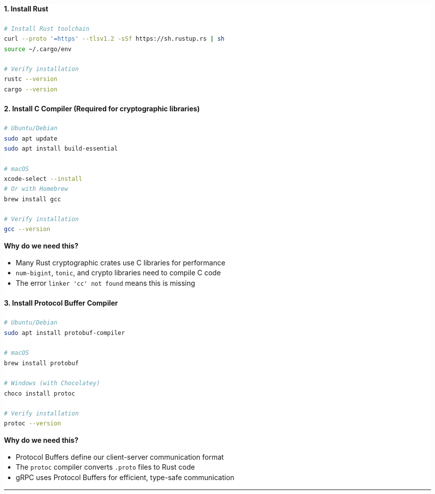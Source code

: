 #### **1. Install Rust**
```bash
# Install Rust toolchain
curl --proto '=https' --tlsv1.2 -sSf https://sh.rustup.rs | sh
source ~/.cargo/env

# Verify installation
rustc --version
cargo --version
```

#### **2. Install C Compiler (Required for cryptographic libraries)**
```bash
# Ubuntu/Debian
sudo apt update
sudo apt install build-essential

# macOS
xcode-select --install
# Or with Homebrew
brew install gcc

# Verify installation
gcc --version
```

**Why do we need this?**
- Many Rust cryptographic crates use C libraries for performance
- `num-bigint`, `tonic`, and crypto libraries need to compile C code
- The error `linker 'cc' not found` means this is missing

#### **3. Install Protocol Buffer Compiler**
```bash
# Ubuntu/Debian
sudo apt install protobuf-compiler

# macOS
brew install protobuf

# Windows (with Chocolatey)
choco install protoc

# Verify installation
protoc --version
```

**Why do we need this?**
- Protocol Buffers define our client-server communication format
- The `protoc` compiler converts `.proto` files to Rust code
- gRPC uses Protocol Buffers for efficient, type-safe communication

---

